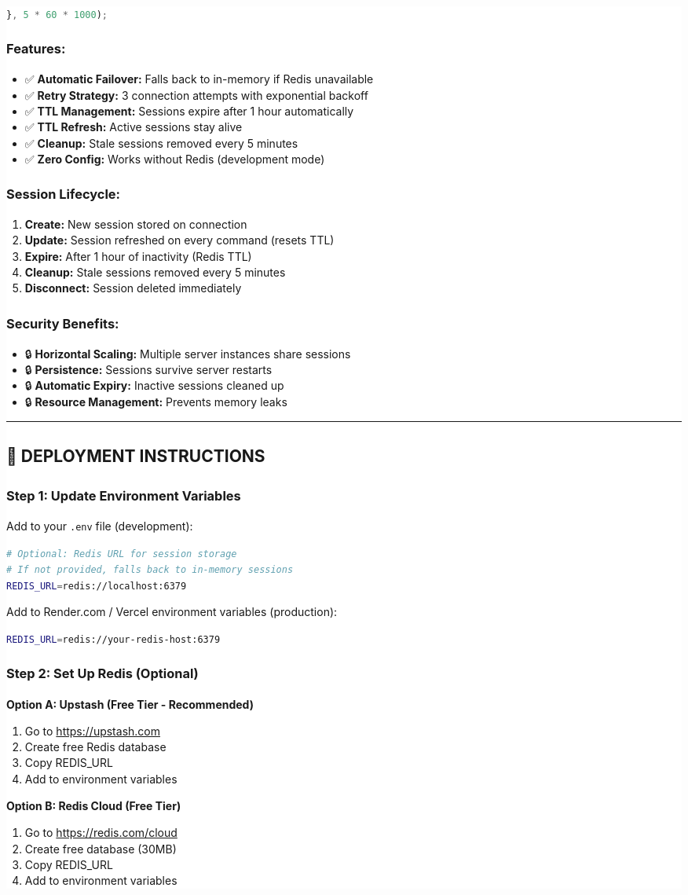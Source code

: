 ```typescript
}, 5 * 60 * 1000);
```

### **Features:**
- ✅ **Automatic Failover:** Falls back to in-memory if Redis unavailable
- ✅ **Retry Strategy:** 3 connection attempts with exponential backoff
- ✅ **TTL Management:** Sessions expire after 1 hour automatically
- ✅ **TTL Refresh:** Active sessions stay alive
- ✅ **Cleanup:** Stale sessions removed every 5 minutes
- ✅ **Zero Config:** Works without Redis (development mode)

### **Session Lifecycle:**
1. **Create:** New session stored on connection
2. **Update:** Session refreshed on every command (resets TTL)
3. **Expire:** After 1 hour of inactivity (Redis TTL)
4. **Cleanup:** Stale sessions removed every 5 minutes
5. **Disconnect:** Session deleted immediately

### **Security Benefits:**
- 🔒 **Horizontal Scaling:** Multiple server instances share sessions
- 🔒 **Persistence:** Sessions survive server restarts
- 🔒 **Automatic Expiry:** Inactive sessions cleaned up
- 🔒 **Resource Management:** Prevents memory leaks

---

## 🚀 DEPLOYMENT INSTRUCTIONS

### **Step 1: Update Environment Variables**

Add to your `.env` file (development):
```bash
# Optional: Redis URL for session storage
# If not provided, falls back to in-memory sessions
REDIS_URL=redis://localhost:6379
```

Add to Render.com / Vercel environment variables (production):
```bash
REDIS_URL=redis://your-redis-host:6379
```

### **Step 2: Set Up Redis (Optional)**

**Option A: Upstash (Free Tier - Recommended)**
1. Go to https://upstash.com
2. Create free Redis database
3. Copy REDIS_URL
4. Add to environment variables

**Option B: Redis Cloud (Free Tier)**
1. Go to https://redis.com/cloud
2. Create free database (30MB)
3. Copy REDIS_URL
4. Add to environment variables
